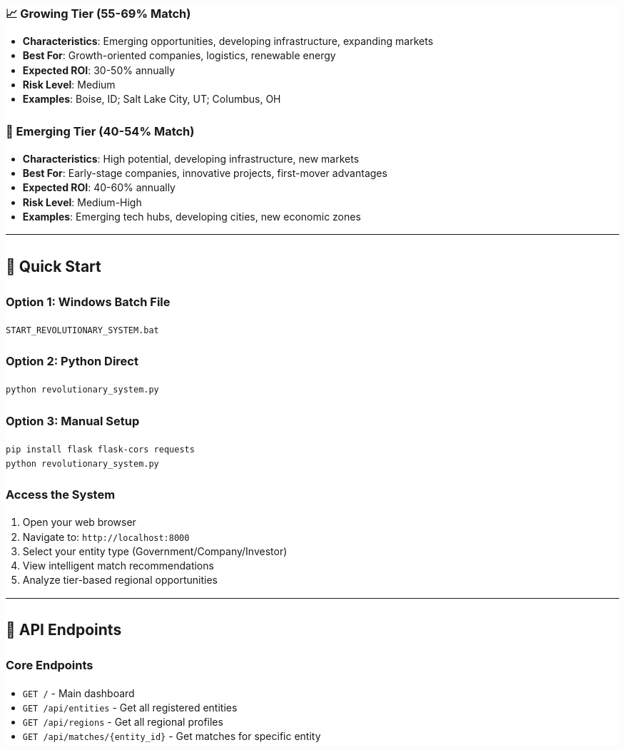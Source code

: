 ### **📈 Growing Tier (55-69% Match)**
- **Characteristics**: Emerging opportunities, developing infrastructure, expanding markets
- **Best For**: Growth-oriented companies, logistics, renewable energy
- **Expected ROI**: 30-50% annually
- **Risk Level**: Medium
- **Examples**: Boise, ID; Salt Lake City, UT; Columbus, OH

### **🌱 Emerging Tier (40-54% Match)**
- **Characteristics**: High potential, developing infrastructure, new markets
- **Best For**: Early-stage companies, innovative projects, first-mover advantages
- **Expected ROI**: 40-60% annually
- **Risk Level**: Medium-High
- **Examples**: Emerging tech hubs, developing cities, new economic zones

---

## 🚀 **Quick Start**

### **Option 1: Windows Batch File**
```bash
START_REVOLUTIONARY_SYSTEM.bat
```

### **Option 2: Python Direct**
```bash
python revolutionary_system.py
```

### **Option 3: Manual Setup**
```bash
pip install flask flask-cors requests
python revolutionary_system.py
```

### **Access the System**
1. Open your web browser
2. Navigate to: `http://localhost:8000`
3. Select your entity type (Government/Company/Investor)
4. View intelligent match recommendations
5. Analyze tier-based regional opportunities

---

## 🔧 **API Endpoints**

### **Core Endpoints**
- `GET /` - Main dashboard
- `GET /api/entities` - Get all registered entities
- `GET /api/regions` - Get all regional profiles
- `GET /api/matches/{entity_id}` - Get matches for specific entity
